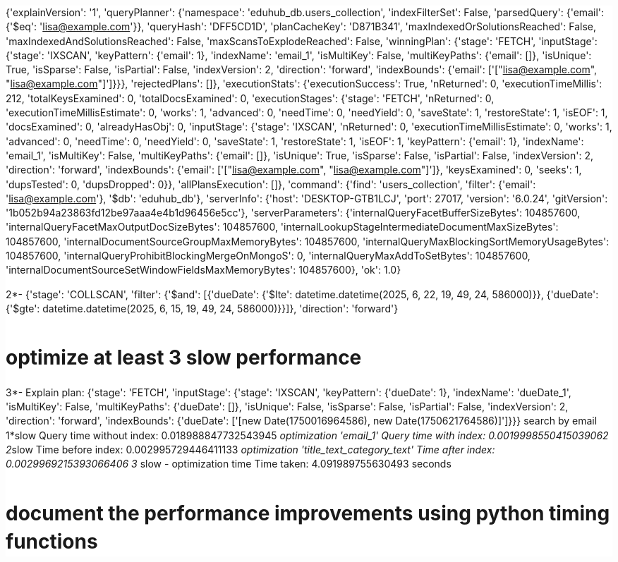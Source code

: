 {'explainVersion': '1', 'queryPlanner': {'namespace': 'eduhub_db.users_collection', 'indexFilterSet': False, 'parsedQuery': {'email': {'$eq': 'lisa@example.com'}}, 'queryHash': 'DFF5CD1D', 'planCacheKey': 'D871B341', 'maxIndexedOrSolutionsReached': False, 'maxIndexedAndSolutionsReached': False, 'maxScansToExplodeReached': False, 'winningPlan': {'stage': 'FETCH', 'inputStage': {'stage': 'IXSCAN', 'keyPattern': {'email': 1}, 'indexName': 'email_1', 'isMultiKey': False, 'multiKeyPaths': {'email': []}, 'isUnique': True, 'isSparse': False, 'isPartial': False, 'indexVersion': 2, 'direction': 'forward', 'indexBounds': {'email': ['["lisa@example.com", "lisa@example.com"]']}}}, 'rejectedPlans': []}, 'executionStats': {'executionSuccess': True, 'nReturned': 0, 'executionTimeMillis': 212, 'totalKeysExamined': 0, 'totalDocsExamined': 0, 'executionStages': {'stage': 'FETCH', 'nReturned': 0, 'executionTimeMillisEstimate': 0, 'works': 1, 'advanced': 0, 'needTime': 0, 'needYield': 0, 'saveState': 1, 'restoreState': 1, 'isEOF': 1, 'docsExamined': 0, 'alreadyHasObj': 0, 'inputStage': {'stage': 'IXSCAN', 'nReturned': 0, 'executionTimeMillisEstimate': 0, 'works': 1, 'advanced': 0, 'needTime': 0, 'needYield': 0, 'saveState': 1, 'restoreState': 1, 'isEOF': 1, 'keyPattern': {'email': 1}, 'indexName': 'email_1', 'isMultiKey': False, 'multiKeyPaths': {'email': []}, 'isUnique': True, 'isSparse': False, 'isPartial': False, 'indexVersion': 2, 'direction': 'forward', 'indexBounds': {'email': ['["lisa@example.com", "lisa@example.com"]']}, 'keysExamined': 0, 'seeks': 1, 'dupsTested': 0, 'dupsDropped': 0}}, 'allPlansExecution': []}, 'command': {'find': 'users_collection', 'filter': {'email': 'lisa@example.com'}, '$db': 'eduhub_db'}, 'serverInfo': {'host': 'DESKTOP-GTB1LCJ', 'port': 27017, 'version': '6.0.24', 'gitVersion': '1b052b94a23863fd12be97aaa4e4b1d96456e5cc'}, 'serverParameters': {'internalQueryFacetBufferSizeBytes': 104857600, 'internalQueryFacetMaxOutputDocSizeBytes': 104857600, 'internalLookupStageIntermediateDocumentMaxSizeBytes': 104857600, 'internalDocumentSourceGroupMaxMemoryBytes': 104857600, 'internalQueryMaxBlockingSortMemoryUsageBytes': 104857600, 'internalQueryProhibitBlockingMergeOnMongoS': 0, 'internalQueryMaxAddToSetBytes': 104857600, 'internalDocumentSourceSetWindowFieldsMaxMemoryBytes': 104857600}, 'ok': 1.0}

2*-
{'stage': 'COLLSCAN', 'filter': {'$and': [{'dueDate': {'$lte': datetime.datetime(2025, 6, 22, 19, 49, 24, 586000)}}, {'dueDate': {'$gte': datetime.datetime(2025, 6, 15, 19, 49, 24, 586000)}}]}, 'direction': 'forward'}
# optimize at least 3 slow performance
3*-
Explain plan: {'stage': 'FETCH', 'inputStage': {'stage': 'IXSCAN', 'keyPattern': {'dueDate': 1}, 'indexName': 'dueDate_1', 'isMultiKey': False, 'multiKeyPaths': {'dueDate': []}, 'isUnique': False, 'isSparse': False, 'isPartial': False, 'indexVersion': 2, 'direction': 'forward', 'indexBounds': {'dueDate': ['[new Date(1750016964586), new Date(1750621764586)]']}}}
search by email
1*slow
Query time without index: 0.018988847732543945
*optimization
'email_1'
Query time with index: 0.0019998550415039062
2*slow
Time before index: 0.002995729446411133
*optimization
'title_text_category_text'
Time after index: 0.0029969215393066406
3* slow - optimization time
Time taken: 4.091989755630493 seconds

# document the performance improvements using python timing functions
